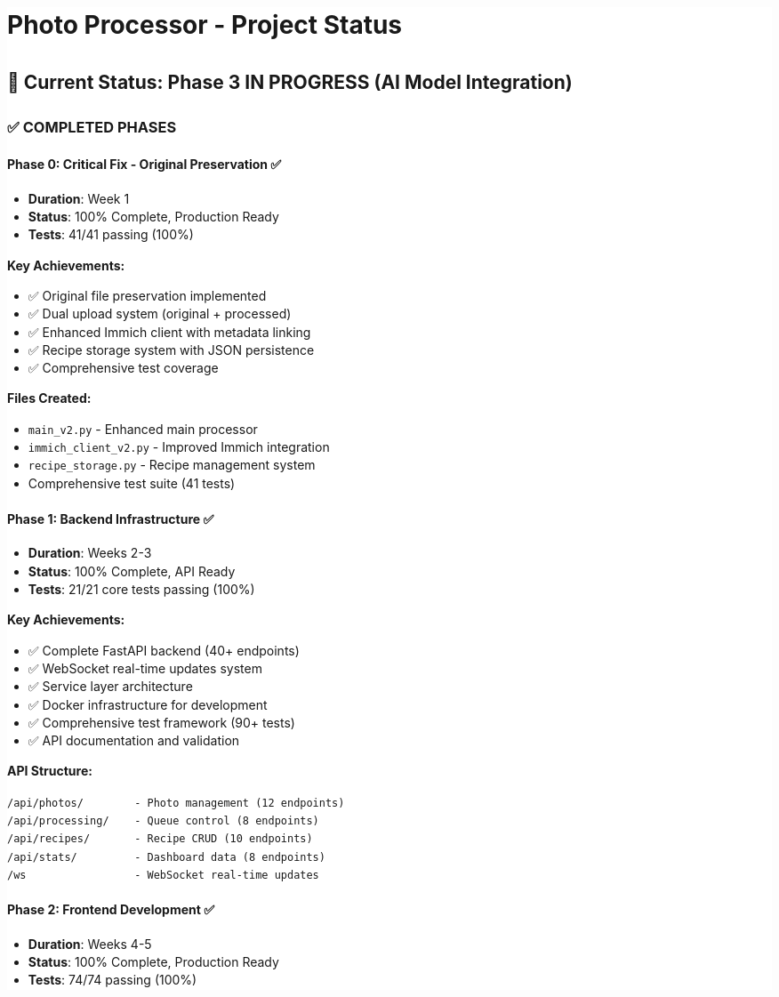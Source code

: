 # Photo Processor - Project Status

## 🎯 Current Status: Phase 3 IN PROGRESS (AI Model Integration)

### ✅ **COMPLETED PHASES**

#### Phase 0: Critical Fix - Original Preservation ✅
- **Duration**: Week 1
- **Status**: 100% Complete, Production Ready
- **Tests**: 41/41 passing (100%)

**Key Achievements:**
- ✅ Original file preservation implemented
- ✅ Dual upload system (original + processed)
- ✅ Enhanced Immich client with metadata linking
- ✅ Recipe storage system with JSON persistence
- ✅ Comprehensive test coverage

**Files Created:**
- `main_v2.py` - Enhanced main processor
- `immich_client_v2.py` - Improved Immich integration
- `recipe_storage.py` - Recipe management system
- Comprehensive test suite (41 tests)

#### Phase 1: Backend Infrastructure ✅
- **Duration**: Weeks 2-3
- **Status**: 100% Complete, API Ready
- **Tests**: 21/21 core tests passing (100%)

**Key Achievements:**
- ✅ Complete FastAPI backend (40+ endpoints)
- ✅ WebSocket real-time updates system
- ✅ Service layer architecture
- ✅ Docker infrastructure for development
- ✅ Comprehensive test framework (90+ tests)
- ✅ API documentation and validation

**API Structure:**
```
/api/photos/        - Photo management (12 endpoints)
/api/processing/    - Queue control (8 endpoints)
/api/recipes/       - Recipe CRUD (10 endpoints)
/api/stats/         - Dashboard data (8 endpoints)
/ws                 - WebSocket real-time updates
```

#### Phase 2: Frontend Development ✅
- **Duration**: Weeks 4-5
- **Status**: 100% Complete, Production Ready
- **Tests**: 74/74 passing (100%)
